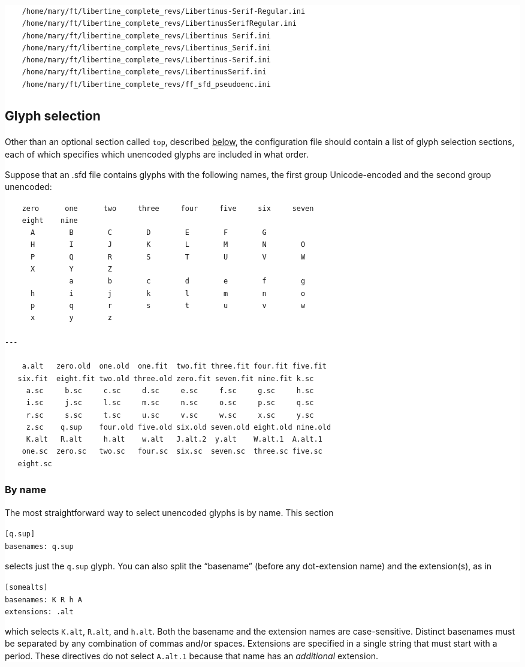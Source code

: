 ```
    /home/mary/ft/libertine_complete_revs/Libertinus-Serif-Regular.ini
    /home/mary/ft/libertine_complete_revs/LibertinusSerifRegular.ini
    /home/mary/ft/libertine_complete_revs/Libertinus Serif.ini
    /home/mary/ft/libertine_complete_revs/Libertinus_Serif.ini
    /home/mary/ft/libertine_complete_revs/Libertinus-Serif.ini
    /home/mary/ft/libertine_complete_revs/LibertinusSerif.ini
    /home/mary/ft/libertine_complete_revs/ff_sfd_pseudoenc.ini
```

## Glyph selection

Other than an optional section called `top`, described [below](#top-level-directives),
the configuration file should contain a list of glyph selection sections, each
of which specifies which unencoded glyphs are included in what order.

Suppose that an .sfd file contains glyphs with the following names, the first
group Unicode-encoded and the second group unencoded:
```
    zero      one      two     three     four     five     six     seven 
    eight    nine                                                    
      A        B        C        D        E        F        G
      H        I        J        K        L        M        N        O
      P        Q        R        S        T        U        V        W
      X        Y        Z                                                  
               a        b        c        d        e        f        g
      h        i        j        k        l        m        n        o
      p        q        r        s        t        u        v        w
      x        y        z                                           

---

    a.alt   zero.old  one.old  one.fit  two.fit three.fit four.fit five.fit
   six.fit  eight.fit two.old three.old zero.fit seven.fit nine.fit k.sc
     a.sc     b.sc     c.sc     d.sc     e.sc     f.sc     g.sc     h.sc
     i.sc     j.sc     l.sc     m.sc     n.sc     o.sc     p.sc     q.sc
     r.sc     s.sc     t.sc     u.sc     v.sc     w.sc     x.sc     y.sc
     z.sc    q.sup    four.old five.old six.old seven.old eight.old nine.old
     K.alt   R.alt     h.alt    w.alt   J.alt.2  y.alt    W.alt.1  A.alt.1
    one.sc  zero.sc   two.sc   four.sc  six.sc  seven.sc  three.sc five.sc
   eight.sc
```
### By name

The most straightforward way to select unencoded glyphs is by name. This
section
```
[q.sup]
basenames: q.sup
```
selects just the `q.sup` glyph. You can also split the “basename” (before any
dot-extension name) and the extension(s), as in
```
[somealts]
basenames: K R h A
extensions: .alt
```
which selects `K.alt`, `R.alt`, and `h.alt`. Both the basename and the
extension names are case-sensitive. Distinct basenames must be separated by any
combination of commas and/or spaces. Extensions are specified in a single
string that must start with a period. These directives do not select `A.alt.1`
because that name has an *additional* extension. 


[1]: https://fontforge.github.io
[2]: https://www.unicode.org/versions/Unicode11.0.0/ch04.pdf#G134153
[3]: https://en.wikipedia.org/wiki/Unicode_character_property#General_Category